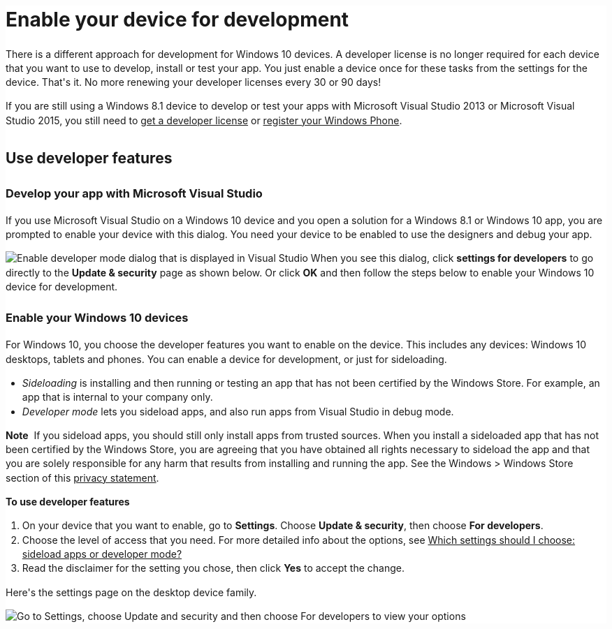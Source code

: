 # Enable your device for development

There is a different approach for development for Windows 10 devices. A developer license is no longer required for each device that you want to use to develop, install or test your app. You just enable a device once for these tasks from the settings for the device. That's it. No more renewing your developer licenses every 30 or 90 days!

If you are still using a Windows 8.1 device to develop or test your apps with Microsoft Visual Studio 2013 or Microsoft Visual Studio 2015, you still need to [get a developer license](https://msdn.microsoft.com/library/windows/apps/Hh974578) or [register your Windows Phone](https://msdn.microsoft.com/library/windows/apps/Dn614128).

## Use developer features

### Develop your app with Microsoft Visual Studio

If you use Microsoft Visual Studio on a Windows 10 device and you open a solution for a Windows 8.1 or Windows 10 app, you are prompted to enable your device with this dialog. You need your device to be enabled to use the designers and debug your app.

![Enable developer mode dialog that is displayed in Visual Studio](images/latestenabledialog.png)
When you see this dialog, click **settings for developers** to go directly to the **Update & security** page as shown below. Or click **OK** and then follow the steps below to enable your Windows 10 device for development.

### Enable your Windows 10 devices

For Windows 10, you choose the developer features you want to enable on the device. This includes any devices: Windows 10 desktops, tablets and phones. You can enable a device for development, or just for sideloading.

-   *Sideloading* is installing and then running or testing an app that has not been certified by the Windows Store. For example, an app that is internal to your company only.
-   *Developer mode* lets you sideload apps, and also run apps from Visual Studio in debug mode.

**Note**  If you sideload apps, you should still only install apps from trusted sources. When you install a sideloaded app that has not been certified by the Windows Store, you are agreeing that you have obtained all rights necessary to sideload the app and that you are solely responsible for any harm that results from installing and running the app. See the Windows &gt; Windows Store section of this [privacy statement](http://go.microsoft.com/fwlink/?LinkId=521839).

**To use developer features**

1.  On your device that you want to enable, go to **Settings**. Choose **Update & security**, then choose **For developers**.
2.  Choose the level of access that you need. For more detailed info about the options, see [Which settings should I choose: sideload apps or developer mode?](#WhichSettings)
3.  Read the disclaimer for the setting you chose, then click **Yes** to accept the change.

Here's the settings page on the desktop device family.

![Go to Settings, choose Update and security and then choose For developers to view your options](images/devmode-pc-options.png)
